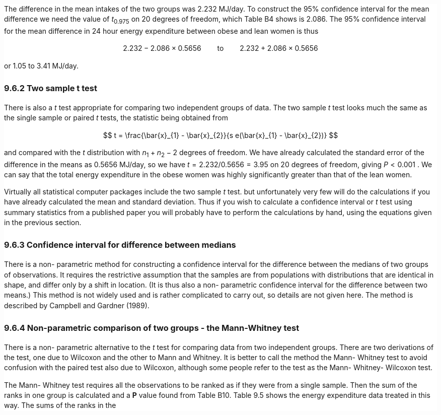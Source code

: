 The difference in the mean intakes of the two groups was 2.232 MJ/day. To construct the 95% confidence interval for the mean difference we need the value of  $t_{0.975}$  on 20 degrees of freedom, which Table B4 shows is 2.086. The 95% confidence interval for the mean difference in 24 hour energy expenditure between obese and lean women is thus

$$
2.232 - 2.086 \times 0.5656 \qquad \text{to} \qquad 2.232 + 2.086 \times 0.5656
$$

or 1.05 to 3.41 MJ/day.


### 9.6.2 Two sample t test

There is also a  $t$  test appropriate for comparing two independent groups of data. The two sample  $t$  test looks much the same as the single sample or paired  $t$  tests, the statistic being obtained from

$$
t = \frac{\bar{x}_{1} - \bar{x}_{2}}{s e(\bar{x}_{1} - \bar{x}_{2})}
$$

and compared with the  $t$  distribution with  $n_{1} + n_{2} - 2$  degrees of freedom. We have already calculated the standard error of the difference in the means as 0.5656 MJ/day, so we have  $t = 2.232 / 0.5656 = 3.95$  on 20 degrees of freedom, giving  $P< 0.001$  . We can say that the total energy expenditure in the obese women was highly significantly greater than that of the lean women.

Virtually all statistical computer packages include the two sample  $t$  test. but unfortunately very few will do the calculations if you have already calculated the mean and standard deviation. Thus if you wish to calculate a confidence interval or  $t$  test using summary statistics from a published paper you will probably have to perform the calculations by hand, using the equations given in the previous section.


### 9.6.3 Confidence interval for difference between medians

There is a non- parametric method for constructing a confidence interval for the difference between the medians of two groups of observations. It requires the restrictive assumption that the samples are from populations with distributions that are identical in shape, and differ only by a shift in location. (It is thus also a non- parametric confidence interval for the difference between two means.) This method is not widely used and is rather complicated to carry out, so details are not given here. The method is described by Campbell and Gardner (1989).


### 9.6.4 Non-parametric comparison of two groups - the Mann-Whitney test

There is a non- parametric alternative to the  $t$  test for comparing data from two independent groups. There are two derivations of the test, one due to Wilcoxon and the other to Mann and Whitney. It is better to call the method the Mann- Whitney test to avoid confusion with the paired test also due to Wilcoxon, although some people refer to the test as the Mann- Whitney- Wilcoxon test.

The Mann- Whitney test requires all the observations to be ranked as if they were from a single sample. Then the sum of the ranks in one group is calculated and a  $\mathbf{P}$  value found from Table B10. Table 9.5 shows the energy expenditure data treated in this way. The sums of the ranks in the
